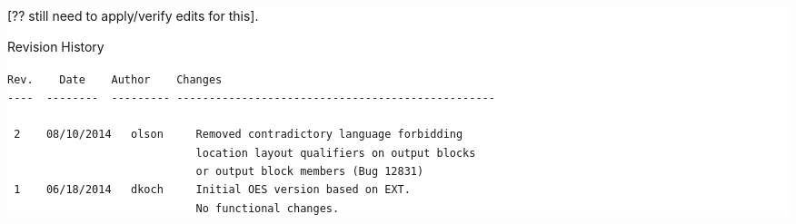 [?? still need to apply/verify edits for this].

Revision History

    Rev.    Date    Author    Changes
    ----  --------  --------- -------------------------------------------------

     2    08/10/2014   olson     Removed contradictory language forbidding
                                 location layout qualifiers on output blocks
                                 or output block members (Bug 12831)
     1    06/18/2014   dkoch     Initial OES version based on EXT.
                                 No functional changes.
